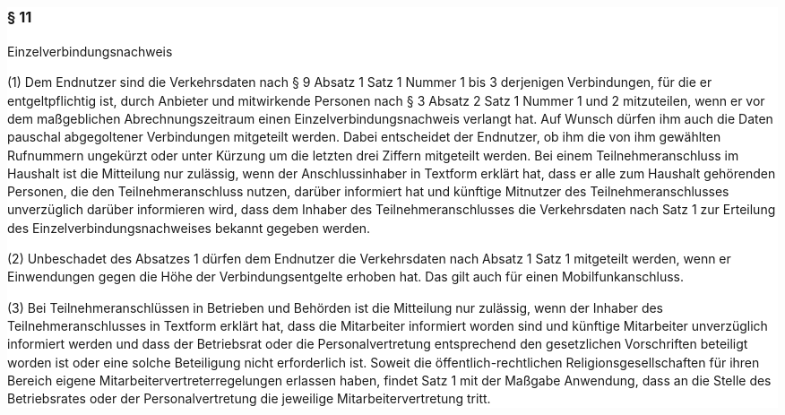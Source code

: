 </div>

</div>

</div>

</div>

<span id="BJNR198210021BJNE001200000.html"></span>

### § 11  
Einzelverbindungsnachweis

<div>

<div class="jnhtml">

<div>

<div class="jurAbsatz">

(1) Dem Endnutzer sind die Verkehrsdaten nach § 9 Absatz 1 Satz 1 Nummer
1 bis 3 derjenigen Verbindungen, für die er entgeltpflichtig ist, durch
Anbieter und mitwirkende Personen nach § 3 Absatz 2 Satz 1 Nummer 1 und
2 mitzuteilen, wenn er vor dem maßgeblichen Abrechnungszeitraum einen
Einzelverbindungsnachweis verlangt hat. Auf Wunsch dürfen ihm auch die
Daten pauschal abgegoltener Verbindungen mitgeteilt werden. Dabei
entscheidet der Endnutzer, ob ihm die von ihm gewählten Rufnummern
ungekürzt oder unter Kürzung um die letzten drei Ziffern mitgeteilt
werden. Bei einem Teilnehmeranschluss im Haushalt ist die Mitteilung nur
zulässig, wenn der Anschlussinhaber in Textform erklärt hat, dass er
alle zum Haushalt gehörenden Personen, die den Teilnehmeranschluss
nutzen, darüber informiert hat und künftige Mitnutzer des
Teilnehmeranschlusses unverzüglich darüber informieren wird, dass dem
Inhaber des Teilnehmeranschlusses die Verkehrsdaten nach Satz 1 zur
Erteilung des Einzelverbindungsnachweises bekannt gegeben werden.

</div>

<div class="jurAbsatz">

(2) Unbeschadet des Absatzes 1 dürfen dem Endnutzer die Verkehrsdaten
nach Absatz 1 Satz 1 mitgeteilt werden, wenn er Einwendungen gegen die
Höhe der Verbindungsentgelte erhoben hat. Das gilt auch für einen
Mobilfunkanschluss.

</div>

<div class="jurAbsatz">

(3) Bei Teilnehmeranschlüssen in Betrieben und Behörden ist die
Mitteilung nur zulässig, wenn der Inhaber des Teilnehmeranschlusses in
Textform erklärt hat, dass die Mitarbeiter informiert worden sind und
künftige Mitarbeiter unverzüglich informiert werden und dass der
Betriebsrat oder die Personalvertretung entsprechend den gesetzlichen
Vorschriften beteiligt worden ist oder eine solche Beteiligung nicht
erforderlich ist. Soweit die öffentlich-rechtlichen
Religionsgesellschaften für ihren Bereich eigene
Mitarbeitervertreterregelungen erlassen haben, findet Satz 1 mit der
Maßgabe Anwendung, dass an die Stelle des Betriebsrates oder der
Personalvertretung die jeweilige Mitarbeitervertretung tritt.
